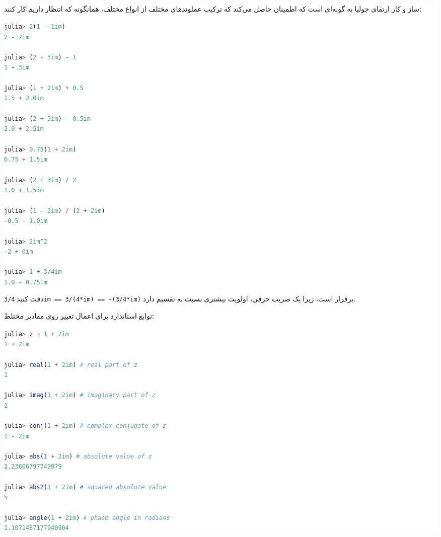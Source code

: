 ساز و کار ارتقای جولیا به گونه‌ای است که اطمینان حاصل می‌کند که ترکیب عملوندهای مختلف از انواع مختلف، همانگونه که انتظار داریم کار کنند:

```julia
julia> 2(1 - 1im)
2 - 2im

julia> (2 + 3im) - 1
1 + 3im

julia> (1 + 2im) + 0.5
1.5 + 2.0im

julia> (2 + 3im) - 0.5im
2.0 + 2.5im

julia> 0.75(1 + 2im)
0.75 + 1.5im

julia> (2 + 3im) / 2
1.0 + 1.5im

julia> (1 - 3im) / (2 + 2im)
-0.5 - 1.0im

julia> 2im^2
-2 + 0im

julia> 1 + 3/4im
1.0 - 0.75im
```

دقت کنید  `3/4im == 3/(4*im) == -(3/4*im)` برقرار است، زیرا یک ضریب حرفی، اولویت بیشتری نسبت به تقسیم دارد.

توابع استاندارد برای اعمال تغییر روی مقادیر مختلط:

```julia
julia> z = 1 + 2im
1 + 2im

julia> real(1 + 2im) # real part of z
1

julia> imag(1 + 2im) # imaginary part of z
2

julia> conj(1 + 2im) # complex conjugate of z
1 - 2im

julia> abs(1 + 2im) # absolute value of z
2.23606797749979

julia> abs2(1 + 2im) # squared absolute value
5

julia> angle(1 + 2im) # phase angle in radians
1.1071487177940904
```
